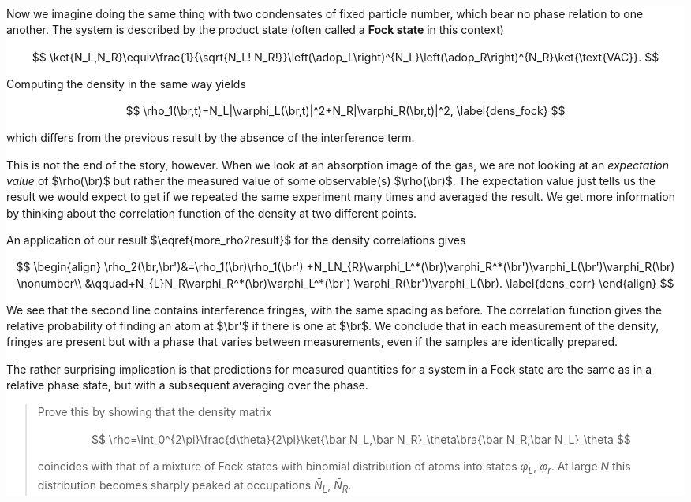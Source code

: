 Now we imagine doing the same thing with two condensates of fixed particle number, which bear no phase relation to one another. The system is described by the product state (often called a __Fock state__ in this context)

$$
	\ket{N_L,N_R}\equiv\frac{1}{\sqrt{N_L! N_R!}}\left(\adop_L\right)^{N_L}\left(\adop_R\right)^{N_R}\ket{\text{VAC}}.
$$

Computing the density in the same way yields

$$
	\rho_1(\br,t)=N_L|\varphi_L(\br,t)|^2+N_R|\varphi_R(\br,t)|^2,
\label{dens_fock}  
$$

which differs from the previous result by the absence of the interference term.

This is not the end of the story, however. When we look at an absorption image of the gas, we are not
looking at an _expectation value_ of $\rho(\br)$ but rather the measured value of some observable(s) $\rho(\br)$. The expectation value just tells us the result we would expect to get if we repeated the same experiment many times and averaged the result. We get more information by thinking about the correlation function of the density at two different points.


An application of our result $\eqref{more_rho2result}$ for the density correlations gives

$$
\begin{align}
	\rho_2(\br,\br')&=\rho_1(\br)\rho_1(\br')
	+N_LN_{R}\varphi_L^*(\br)\varphi_R^*(\br')\varphi_L(\br')\varphi_R(\br)	\nonumber\\
	&\qquad+N_{L}N_R\varphi_R^*(\br)\varphi_L^*(\br')
	\varphi_R(\br')\varphi_L(\br).
  \label{dens_corr}
\end{align}
$$

We see that the second line contains interference fringes, with the same spacing as before. The correlation function gives the relative probability of finding an atom at $\br'$ if there is one at $\br$. We conclude that in each measurement of the density, fringes are present but with a phase that varies between measurements, even if the samples are identically prepared.

The rather surprising implication is that predictions for measured quantities for a system in a Fock state are the same as in a relative phase state, but with a subsequent averaging over the phase.


> Prove this by showing that the density matrix
>
> $$
> \rho=\int_0^{2\pi}\frac{d\theta}{2\pi}\ket{\bar N_L,\bar N_R}_\theta\bra{\bar N_R,\bar N_L}_\theta
> $$
>
>coincides with that of a mixture of Fock states with binomial distribution of atoms into states $\varphi_{L}$, $\varphi_{r}$. At large $N$ this distribution becomes sharply peaked at occupations $\bar N_L$, $\bar N_R$.

